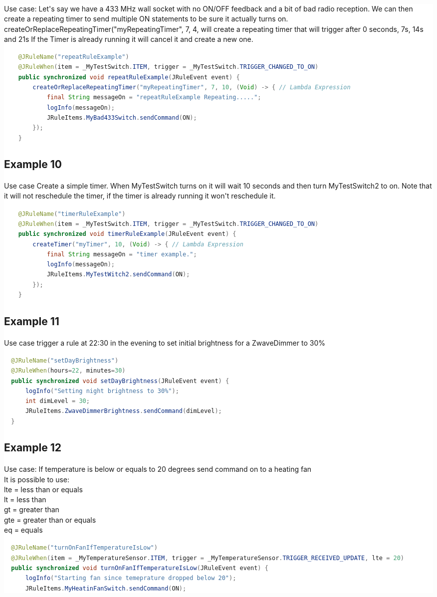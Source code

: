 Use case: Let's say we have a 433 MHz wall socket with no ON/OFF feedback and a bit of bad radio reception. We can then create a repeating timer
to send multiple ON statements to be sure it actually turns on.
 createOrReplaceRepeatingTimer("myRepeatingTimer", 7, 4, will create a repeating timer that will trigger after 0 seconds, 7s, 14s and 21s 
 If the Timer is already running it will cancel it and create a new one.
 
```java
    @JRuleName("repeatRuleExample")
    @JRuleWhen(item = _MyTestSwitch.ITEM, trigger = _MyTestSwitch.TRIGGER_CHANGED_TO_ON)
    public synchronized void repeatRuleExample(JRuleEvent event) {
        createOrReplaceRepeatingTimer("myRepeatingTimer", 7, 10, (Void) -> { // Lambda Expression
            final String messageOn = "repeatRuleExample Repeating.....";
            logInfo(messageOn);
            JRuleItems.MyBad433Switch.sendCommand(ON);
        });
    }
```

## Example 10

Use case Create a simple timer. When MyTestSwitch turns on it will wait 10 seconds and then turn MyTestSwitch2 to on. Note that
it will not reschedule the timer, if the timer is already running it won't reschedule it.
```java
    @JRuleName("timerRuleExample")
    @JRuleWhen(item = _MyTestSwitch.ITEM, trigger = _MyTestSwitch.TRIGGER_CHANGED_TO_ON)
    public synchronized void timerRuleExample(JRuleEvent event) {
        createTimer("myTimer", 10, (Void) -> { // Lambda Expression
            final String messageOn = "timer example.";
            logInfo(messageOn);
            JRuleItems.MyTestWitch2.sendCommand(ON);
        });
    }
```
## Example 11

Use case trigger a rule at 22:30 in the evening to set initial brightness for a ZwaveDimmer to 30%
```java
  @JRuleName("setDayBrightness")
  @JRuleWhen(hours=22, minutes=30)
  public synchronized void setDayBrightness(JRuleEvent event) {
      logInfo("Setting night brightness to 30%");
      int dimLevel = 30;
      JRuleItems.ZwaveDimmerBrightness.sendCommand(dimLevel);
  }
```

## Example 12

Use case: If temperature is below or equals to 20 degrees send command on to a heating fan  
It is possible to use:  
lte = less than or equals  
lt = less than  
gt = greater than  
gte = greater than or equals  
eq = equals  
```java
  @JRuleName("turnOnFanIfTemperatureIsLow")
  @JRuleWhen(item = _MyTemperatureSensor.ITEM, trigger = _MyTemperatureSensor.TRIGGER_RECEIVED_UPDATE, lte = 20)
  public synchronized void turnOnFanIfTemperatureIsLow(JRuleEvent event) {
      logInfo("Starting fan since temeprature dropped below 20");
      JRuleItems.MyHeatinFanSwitch.sendCommand(ON);
```
